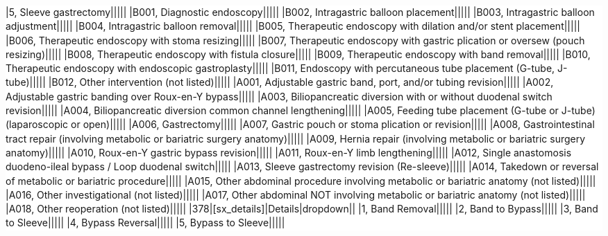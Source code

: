 |5, Sleeve gastrectomy|||||
|B001, Diagnostic endoscopy|||||
|B002, Intragastric balloon placement|||||
|B003, Intragastric balloon adjustment|||||
|B004, Intragastric balloon removal|||||
|B005, Therapeutic endoscopy with dilation and/or stent placement|||||
|B006, Therapeutic endoscopy with stoma resizing|||||
|B007, Therapeutic endoscopy with gastric plication or oversew (pouch resizing)|||||
|B008, Therapeutic endoscopy with fistula closure|||||
|B009, Therapeutic endoscopy with band removal|||||
|B010, Therapeutic endoscopy with endoscopic gastroplasty|||||
|B011, Endoscopy with percutaneous tube placement (G-tube, J-tube)|||||
|B012, Other intervention (not listed)|||||
|A001, Adjustable gastric band, port, and/or tubing revision|||||
|A002, Adjustable gastric banding over Roux-en-Y bypass|||||
|A003, Biliopancreatic diversion with or without duodenal switch revision|||||
|A004, Biliopancreatic diversion common channel lengthening|||||
|A005, Feeding tube placement (G-tube or J-tube) (laparoscopic or open)|||||
|A006, Gastrectomy|||||
|A007, Gastric pouch or stoma plication or revision|||||
|A008, Gastrointestinal tract repair (involving metabolic or bariatric surgery anatomy)|||||
|A009, Hernia repair (involving metabolic or bariatric surgery anatomy)|||||
|A010, Roux-en-Y gastric bypass revision|||||
|A011, Roux-en-Y limb lengthening|||||
|A012, Single anastomosis duodeno-ileal bypass / Loop duodenal switch|||||
|A013, Sleeve gastrectomy revision (Re-sleeve)|||||
|A014, Takedown or reversal of metabolic or bariatric procedure|||||
|A015, Other abdominal procedure involving metabolic or bariatric anatomy (not listed)|||||
|A016, Other investigational (not listed)|||||
|A017, Other abdominal NOT involving metabolic or bariatric anatomy (not listed)|||||
|A018, Other reoperation (not listed)|||||
|378|[sx_details]|Details|dropdown||
|1, Band Removal|||||
|2, Band to Bypass|||||
|3, Band to Sleeve|||||
|4, Bypass Reversal|||||
|5, Bypass to Sleeve|||||